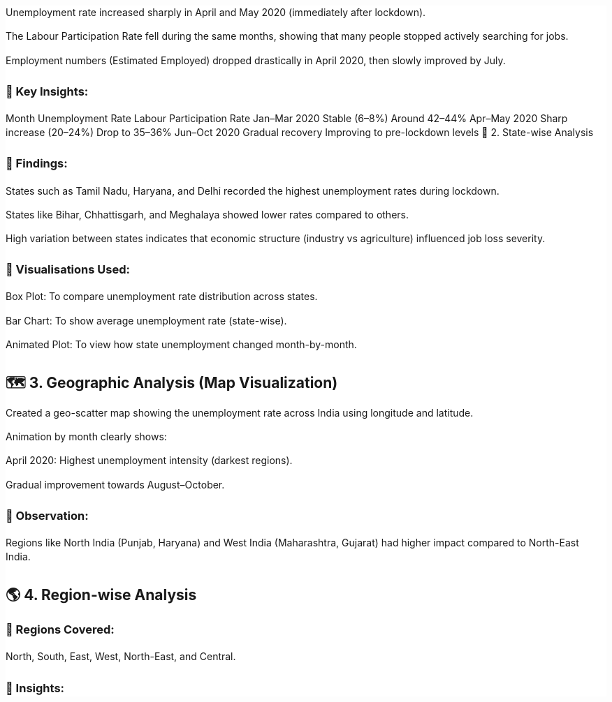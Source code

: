 Unemployment rate increased sharply in April and May 2020 (immediately after lockdown).

The Labour Participation Rate fell during the same months, showing that many people stopped actively searching for jobs.

Employment numbers (Estimated Employed) dropped drastically in April 2020, then slowly improved by July.

### 🔹 Key Insights:
Month	Unemployment Rate	Labour Participation Rate
Jan–Mar 2020	Stable (6–8%)	Around 42–44%
Apr–May 2020	Sharp increase (20–24%)	Drop to 35–36%
Jun–Oct 2020	Gradual recovery	Improving to pre-lockdown levels
🧩 2. State-wise Analysis
### 🔹 Findings:

States such as Tamil Nadu, Haryana, and Delhi recorded the highest unemployment rates during lockdown.

States like Bihar, Chhattisgarh, and Meghalaya showed lower rates compared to others.

High variation between states indicates that economic structure (industry vs agriculture) influenced job loss severity.

### 🔹 Visualisations Used:

Box Plot: To compare unemployment rate distribution across states.

Bar Chart: To show average unemployment rate (state-wise).

Animated Plot: To view how state unemployment changed month-by-month.

## 🗺️ 3. Geographic Analysis (Map Visualization)

Created a geo-scatter map showing the unemployment rate across India using longitude and latitude.

Animation by month clearly shows:

April 2020: Highest unemployment intensity (darkest regions).

Gradual improvement towards August–October.

### 🔹 Observation:

Regions like North India (Punjab, Haryana) and West India (Maharashtra, Gujarat) had higher impact compared to North-East India.

## 🌎 4. Region-wise Analysis
### 🔹 Regions Covered:

North, South, East, West, North-East, and Central.

### 🔹 Insights:
